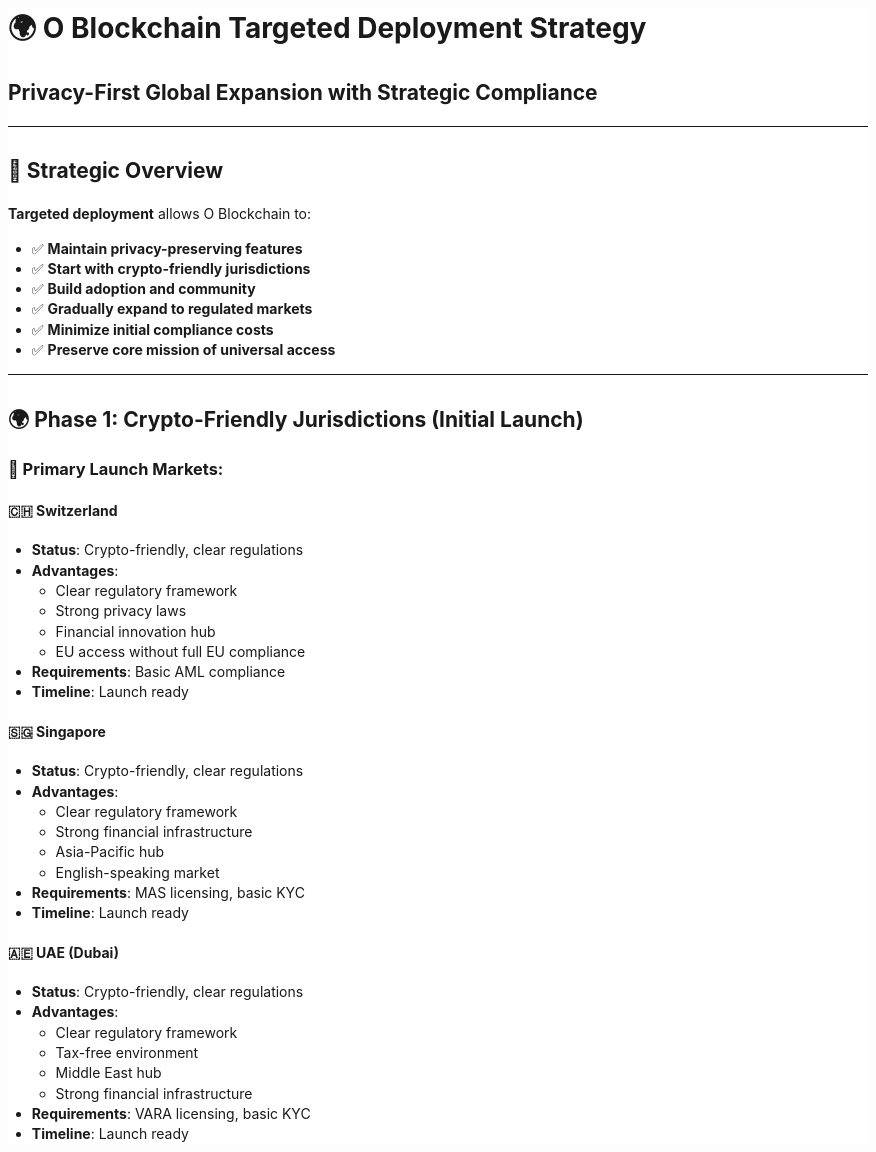 # 🌍 O Blockchain Targeted Deployment Strategy
## Privacy-First Global Expansion with Strategic Compliance

---

## 🎯 **Strategic Overview**

**Targeted deployment** allows O Blockchain to:
- ✅ **Maintain privacy-preserving features**
- ✅ **Start with crypto-friendly jurisdictions**
- ✅ **Build adoption and community**
- ✅ **Gradually expand to regulated markets**
- ✅ **Minimize initial compliance costs**
- ✅ **Preserve core mission of universal access**

---

## 🌍 **Phase 1: Crypto-Friendly Jurisdictions (Initial Launch)**

### **🚀 Primary Launch Markets:**

#### **🇨🇭 Switzerland**
- **Status**: Crypto-friendly, clear regulations
- **Advantages**: 
  - Clear regulatory framework
  - Strong privacy laws
  - Financial innovation hub
  - EU access without full EU compliance
- **Requirements**: Basic AML compliance
- **Timeline**: Launch ready

#### **🇸🇬 Singapore**
- **Status**: Crypto-friendly, clear regulations
- **Advantages**:
  - Clear regulatory framework
  - Strong financial infrastructure
  - Asia-Pacific hub
  - English-speaking market
- **Requirements**: MAS licensing, basic KYC
- **Timeline**: Launch ready

#### **🇦🇪 UAE (Dubai)**
- **Status**: Crypto-friendly, clear regulations
- **Advantages**:
  - Clear regulatory framework
  - Tax-free environment
  - Middle East hub
  - Strong financial infrastructure
- **Requirements**: VARA licensing, basic KYC
- **Timeline**: Launch ready
